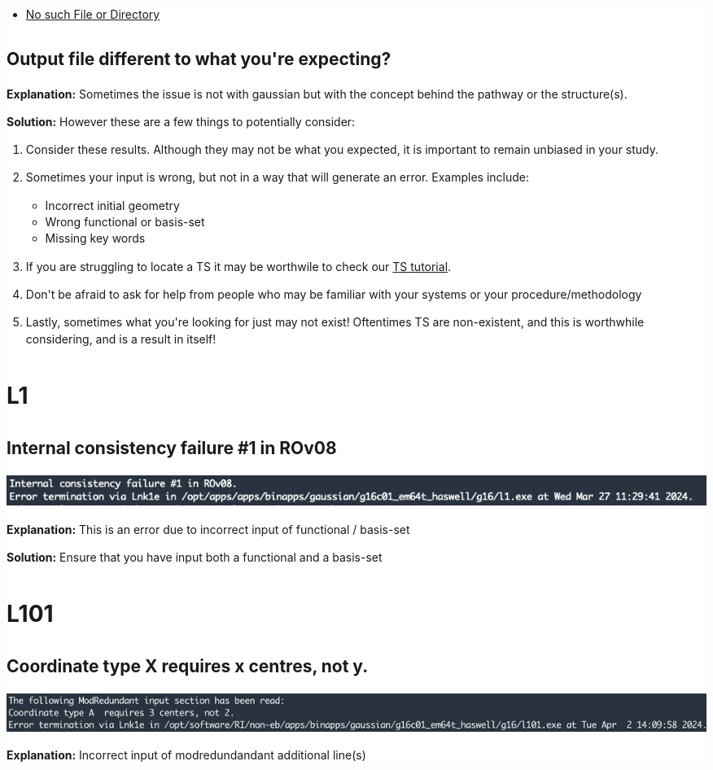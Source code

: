 - [No such File or Directory](#no-such-file-or-directory)

## Output file different to what you're expecting?

**Explanation:** Sometimes the issue is not with gaussian but with the concept behind the pathway or the structure(s).

**Solution:** However these are a few things to potentially consider:

1. Consider these results. Although they may not be what you expected, it is important to remain unbiased in your study.

2. Sometimes your input is wrong, but not in a way that will generate an error. Examples include:

    - Incorrect initial geometry
    - Wrong functional or basis-set
    - Missing key words

3. If you are struggling to locate a TS it may be worthwile to check our [TS tutorial](../../tutorials/TS/README.md).

4. Don't be afraid to ask for help from people who may be familiar with your systems or your procedure/methodology

5. Lastly, sometimes what you're looking for just may not exist! Oftentimes TS are non-existent, and this is worthwhile considering, and is a result in itself!



# L1

## Internal consistency failure #1 in ROv08

![Error Example](figures/internal_consistency_failure_1_in_R0v08.png)

**Explanation:** This is an error due to incorrect input of functional / basis-set

**Solution:** Ensure that you have input both a functional and a basis-set



# L101

## Coordinate type X requires x centres, not y.

![Error Example](figures/Coordinate_Type_X_Requires_x_centres.png)

**Explanation:** Incorrect input of modredundandant additional line(s)
